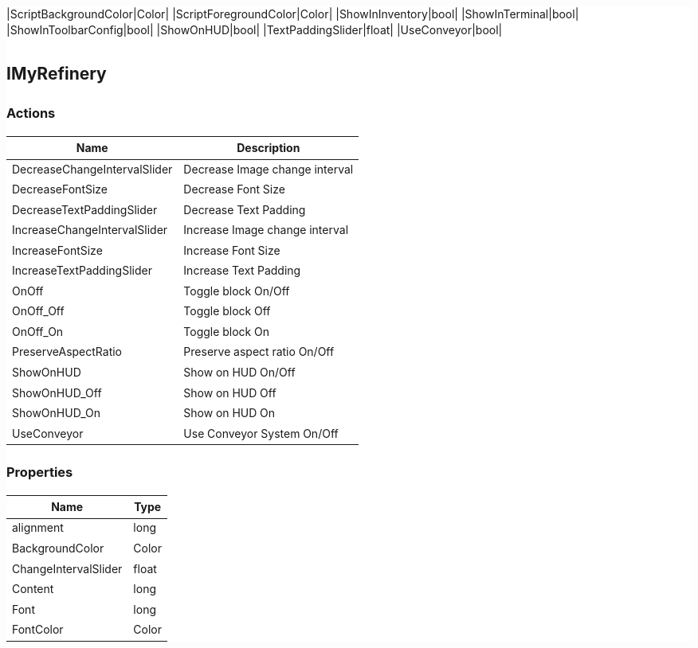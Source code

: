 |ScriptBackgroundColor|Color|
|ScriptForegroundColor|Color|
|ShowInInventory|bool|
|ShowInTerminal|bool|
|ShowInToolbarConfig|bool|
|ShowOnHUD|bool|
|TextPaddingSlider|float|
|UseConveyor|bool|

## IMyRefinery

### Actions

|Name|Description|
|-|-|
|DecreaseChangeIntervalSlider|Decrease Image change interval|
|DecreaseFontSize|Decrease Font Size|
|DecreaseTextPaddingSlider|Decrease Text Padding|
|IncreaseChangeIntervalSlider|Increase Image change interval|
|IncreaseFontSize|Increase Font Size|
|IncreaseTextPaddingSlider|Increase Text Padding|
|OnOff|Toggle block On/Off|
|OnOff_Off|Toggle block Off|
|OnOff_On|Toggle block On|
|PreserveAspectRatio|Preserve aspect ratio On/Off|
|ShowOnHUD|Show on HUD On/Off|
|ShowOnHUD_Off|Show on HUD Off|
|ShowOnHUD_On|Show on HUD On|
|UseConveyor|Use Conveyor System On/Off|

### Properties

|Name|Type|
|-|-|
|alignment|long|
|BackgroundColor|Color|
|ChangeIntervalSlider|float|
|Content|long|
|Font|long|
|FontColor|Color|
